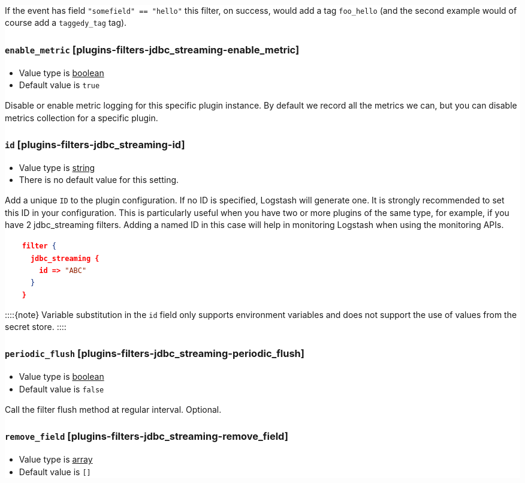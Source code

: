 If the event has field `"somefield" == "hello"` this filter, on success, would add a tag `foo_hello` (and the second example would of course add a `taggedy_tag` tag).


### `enable_metric` [plugins-filters-jdbc_streaming-enable_metric]

* Value type is [boolean](https://www.elastic.co/guide/en/logstash/current/configuration-file-structure.html#boolean)
* Default value is `true`

Disable or enable metric logging for this specific plugin instance. By default we record all the metrics we can, but you can disable metrics collection for a specific plugin.


### `id` [plugins-filters-jdbc_streaming-id]

* Value type is [string](https://www.elastic.co/guide/en/logstash/current/configuration-file-structure.html#string)
* There is no default value for this setting.

Add a unique `ID` to the plugin configuration. If no ID is specified, Logstash will generate one. It is strongly recommended to set this ID in your configuration. This is particularly useful when you have two or more plugins of the same type, for example, if you have 2 jdbc_streaming filters. Adding a named ID in this case will help in monitoring Logstash when using the monitoring APIs.

```json
    filter {
      jdbc_streaming {
        id => "ABC"
      }
    }
```

::::{note} 
Variable substitution in the `id` field only supports environment variables and does not support the use of values from the secret store.
::::



### `periodic_flush` [plugins-filters-jdbc_streaming-periodic_flush]

* Value type is [boolean](https://www.elastic.co/guide/en/logstash/current/configuration-file-structure.html#boolean)
* Default value is `false`

Call the filter flush method at regular interval. Optional.


### `remove_field` [plugins-filters-jdbc_streaming-remove_field]

* Value type is [array](https://www.elastic.co/guide/en/logstash/current/configuration-file-structure.html#array)
* Default value is `[]`
